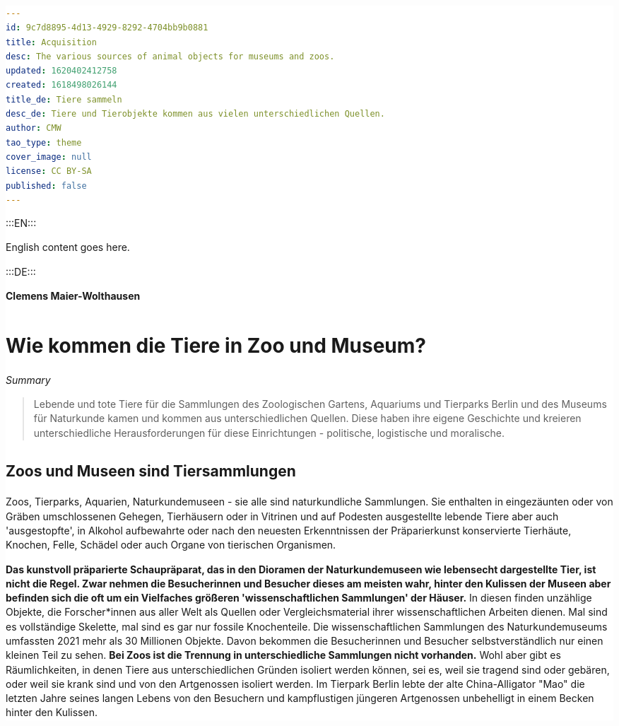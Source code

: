 ```yaml
---
id: 9c7d8895-4d13-4929-8292-4704bb9b0881
title: Acquisition
desc: The various sources of animal objects for museums and zoos.
updated: 1620402412758
created: 1618498026144
title_de: Tiere sammeln
desc_de: Tiere und Tierobjekte kommen aus vielen unterschiedlichen Quellen.
author: CMW
tao_type: theme
cover_image: null
license: CC BY-SA
published: false
---
```


:::EN:::

English content goes here.

:::DE:::

**Clemens Maier-Wolthausen**

# Wie kommen die Tiere in Zoo und Museum?

*Summary*
>Lebende und tote Tiere für die Sammlungen des Zoologischen Gartens, Aquariums und Tierparks Berlin und des Museums für Naturkunde kamen und kommen aus unterschiedlichen Quellen. Diese haben ihre eigene Geschichte und kreieren unterschiedliche Herausforderungen für diese Einrichtungen - politische, logistische und moralische.

## Zoos und Museen sind Tiersammlungen

Zoos, Tierparks, Aquarien, Naturkundemuseen - sie alle sind naturkundliche Sammlungen. Sie enthalten in eingezäunten oder von Gräben umschlossenen Gehegen,  Tierhäusern oder in Vitrinen und auf Podesten ausgestellte lebende Tiere aber auch 'ausgestopfte', in Alkohol aufbewahrte oder nach den neuesten Erkenntnissen der Präparierkunst konservierte Tierhäute, Knochen, Felle, Schädel oder auch Organe von tierischen Organismen.

**Das kunstvoll präparierte Schaupräparat, das in den Dioramen der Naturkundemuseen wie lebensecht dargestellte Tier, ist nicht die Regel. Zwar nehmen die Besucherinnen und Besucher dieses am meisten wahr, hinter den Kulissen der Museen aber befinden sich die oft um ein Vielfaches größeren 'wissenschaftlichen Sammlungen' der Häuser.** In diesen finden unzählige Objekte, die Forscher\*innen aus aller Welt als Quellen oder Vergleichsmaterial ihrer wissenschaftlichen Arbeiten dienen. Mal sind es vollständige Skelette, mal sind es gar nur fossile Knochenteile. Die wissenschaftlichen Sammlungen des Naturkundemuseums umfassten 2021 mehr als 30 Millionen Objekte. Davon bekommen die Besucherinnen und Besucher selbstverständlich nur einen kleinen Teil zu sehen.
**Bei Zoos ist die Trennung in unterschiedliche Sammlungen nicht vorhanden.** Wohl aber gibt es Räumlichkeiten, in denen Tiere aus unterschiedlichen Gründen isoliert werden können, sei es, weil sie tragend sind oder gebären, oder weil sie krank sind und von den Artgenossen isoliert werden. Im Tierpark Berlin lebte der alte China-Alligator "Mao" die letzten Jahre seines langen Lebens von den Besuchern und kampflustigen jüngeren Artgenossen unbehelligt in einem Becken hinter den Kulissen. 

